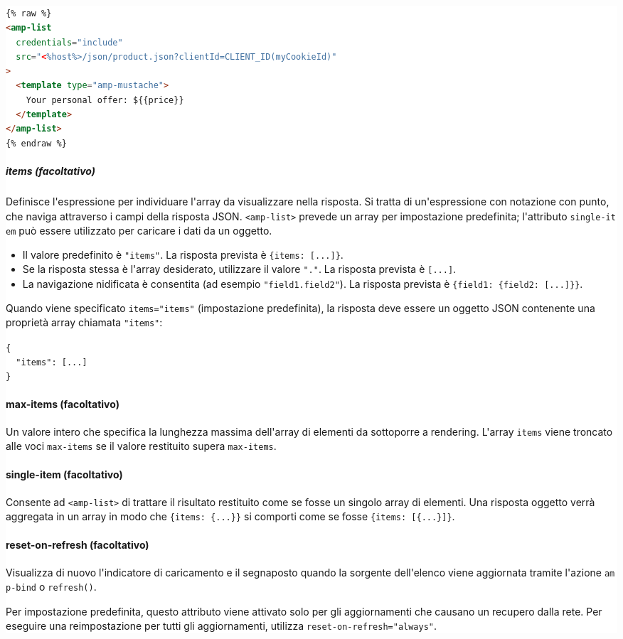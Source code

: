 ```html
{% raw %}
<amp-list
  credentials="include"
  src="<%host%>/json/product.json?clientId=CLIENT_ID(myCookieId)"
>
  <template type="amp-mustache">
    Your personal offer: ${{price}}
  </template>
</amp-list>
{% endraw %}
```

##### items (facoltativo) <a name="items-optional"></a>

Definisce l'espressione per individuare l'array da visualizzare nella risposta. Si tratta di un'espressione con notazione con punto, che naviga attraverso i campi della risposta JSON.
`<amp-list>` prevede un array per impostazione predefinita; l'attributo `single-item` può essere utilizzato per caricare i dati da un oggetto.

- Il valore predefinito è `"items"`. La risposta prevista è `{items: [...]}`.
- Se la risposta stessa è l'array desiderato, utilizzare il valore `"."`. La risposta prevista è `[...]`.
- La navigazione nidificata è consentita (ad esempio `"field1.field2"`). La risposta prevista è `{field1: {field2: [...]}}`.

Quando viene specificato `items="items"` (impostazione predefinita), la risposta deve essere un oggetto JSON contenente una proprietà array chiamata `"items"`:

```text
{
  "items": [...]
}
```

#### max-items (facoltativo) <a name="max-items-optional"></a>

Un valore intero che specifica la lunghezza massima dell'array di elementi da sottoporre a rendering.
L'array `items` viene troncato alle voci `max-items` se il valore restituito supera `max-items`.

#### single-item (facoltativo) <a name="single-item-optional"></a>

Consente ad `<amp-list>` di trattare il risultato restituito come se fosse un singolo array di elementi. Una risposta oggetto verrà aggregata in un array in modo che `{items: {...}}` si comporti come se fosse `{items: [{...}]}`.

#### reset-on-refresh (facoltativo) <a name="reset-on-refresh-optional"></a>

Visualizza di nuovo l'indicatore di caricamento e il segnaposto quando la sorgente dell'elenco viene aggiornata tramite l'azione `amp-bind` o `refresh()`.

Per impostazione predefinita, questo attributo viene attivato solo per gli aggiornamenti che causano un recupero dalla rete. Per eseguire una reimpostazione per tutti gli aggiornamenti, utilizza `reset-on-refresh="always"`.

